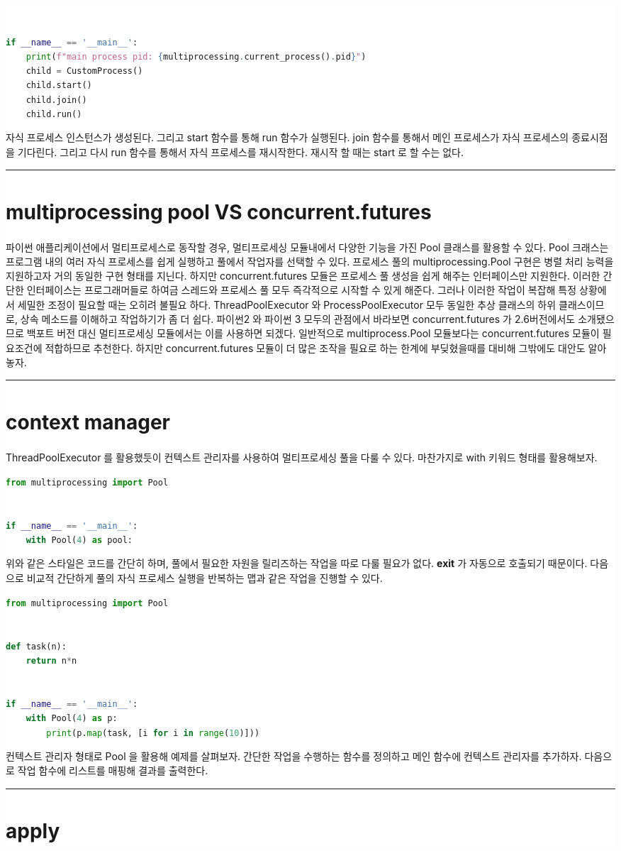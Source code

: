 ```python


if __name__ == '__main__':
    print(f"main process pid: {multiprocessing.current_process().pid}")
    child = CustomProcess()
    child.start()
    child.join()
    child.run()
```
자식 프로세스 인스턴스가 생성된다.
그리고 start 함수를 통해 run 함수가 실행된다.
join 함수를 통해서 메인 프로세스가 자식 프로세스의 종료시점을 기다린다.
그리고 다시 run 함수를 통해서 자식 프로세스를 재시작한다.
재시작 할 때는 start 로 할 수는 없다.
***
# multiprocessing pool VS concurrent.futures
파이썬 애플리케이션에서 멀티프로세스로 동작할 경우, 멀티프로세싱 모듈내에서 다양한 기능을 가진 Pool 클래스를 활용할 수 있다.
Pool 크래스는 프로그램 내의 여러 자식 프로세스를 쉽게 실행하고 풀에서 작업자를 선택할 수 있다.
프로세스 풀의 multiprocessing.Pool 구현은 병렬 처리 능력을 지원하고자 거의 동일한 구현 형태를 지닌다.
하지만 concurrent.futures 모듈은 프로세스 풀 생성을 쉽게 해주는 인터페이스만 지원한다.
이러한 간단한 인터페이스는 프로그래머들로 하여금 스레드와 프로세스 풀 모두 즉각적으로 시작할 수 있게 해준다.
그러나 이러한 작업이 복잡해 특정 상황에서 세밀한 조정이 필요할 때는 오히려 불필요 하다.
ThreadPoolExecutor 와 ProcessPoolExecutor 모두 동일한 추상 클래스의 하위 클래스이므로,
상속 메소드를 이해하고 작업하기가 좀 더 쉽다.
파이썬2 와 파이썬 3 모두의 관점에서 바라보면 concurrent.futures 가 2.6버전에서도 소개됐으므로 백포트 버전 대신 멀티프로세싱 모듈에서는 이를 사용하면 되겠다.
일반적으로 multiprocess.Pool 모듈보다는 concurrent.futures 모듈이 필요조건에 적합하므로 추천한다.
하지만 concurrent.futures 모듈이 더 많은 조작을 필요로 하는 한계에 부딪혔을때를 대비해 그밖에도 대안도 알아놓자.
***
# context manager
ThreadPoolExecutor 를 활용했듯이 컨텍스트 관리자를 사용하여 멀티프로세싱 풀을 다룰 수 있다.
마찬가지로 with 키워드 형태를 활용해보자.
```python
from multiprocessing import Pool


if __name__ == '__main__':
    with Pool(4) as pool:
```
위와 같은 스타일은 코드를 간단히 하며, 풀에서 필요한 자원을 릴리즈하는 작업을 따로 다룰 필요가 없다.
__exit__ 가 자동으로 호출되기 때문이다.
다음으로 비교적 간단하게 풀의 자식 프로세스 실행을 반복하는 맵과 같은 작업을 진행할 수 있다.
```python
from multiprocessing import Pool


def task(n):
    return n*n


if __name__ == '__main__':
    with Pool(4) as p:
        print(p.map(task, [i for i in range(10)]))
```
컨텍스트 관리자 형태로 Pool 을 활용해 예제를 살펴보자. 간단한 작업을 수행하는 함수를 정의하고
메인 함수에 컨텍스트 관리자를 추가하자.
다음으로 작업 함수에 리스트를 매핑해 결과를 출력한다.
***
# apply